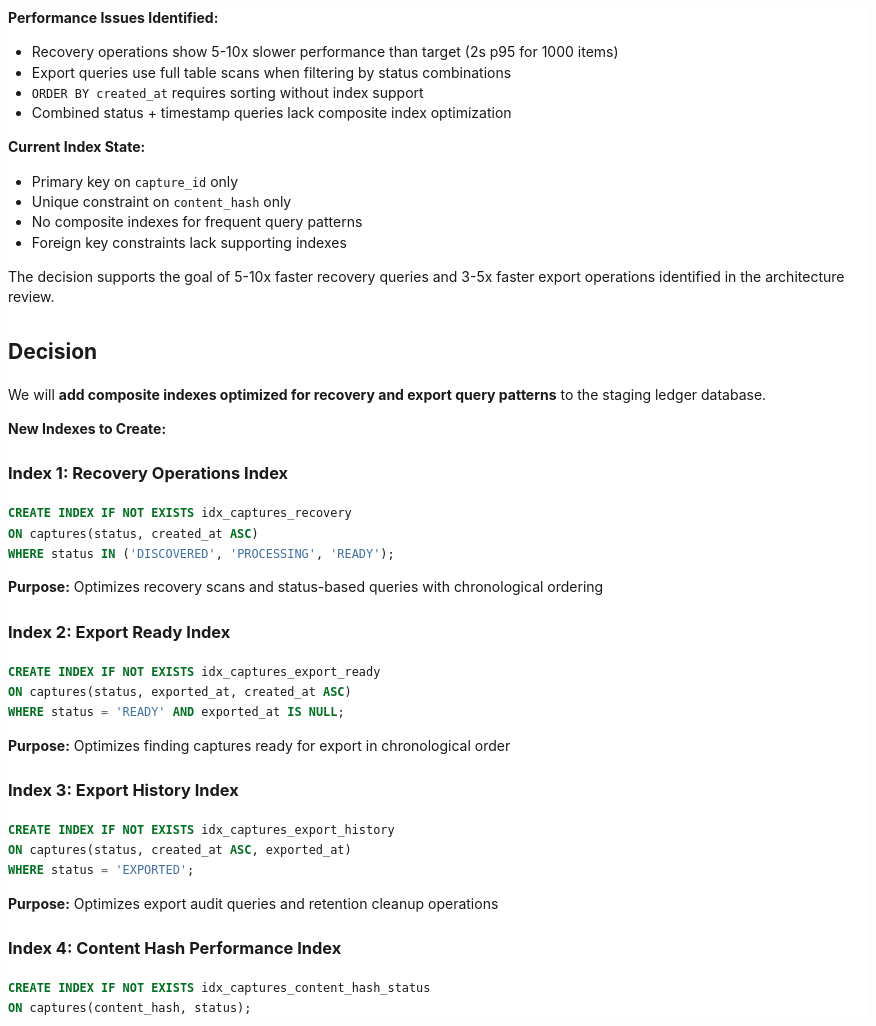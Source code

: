 **Performance Issues Identified:**
- Recovery operations show 5-10x slower performance than target (2s p95 for 1000 items)
- Export queries use full table scans when filtering by status combinations
- `ORDER BY created_at` requires sorting without index support
- Combined status + timestamp queries lack composite index optimization

**Current Index State:**
- Primary key on `capture_id` only
- Unique constraint on `content_hash` only
- No composite indexes for frequent query patterns
- Foreign key constraints lack supporting indexes

The decision supports the goal of 5-10x faster recovery queries and 3-5x faster export operations identified in the architecture review.

## Decision

We will **add composite indexes optimized for recovery and export query patterns** to the staging ledger database.

**New Indexes to Create:**

### Index 1: Recovery Operations Index
```sql
CREATE INDEX IF NOT EXISTS idx_captures_recovery 
ON captures(status, created_at ASC) 
WHERE status IN ('DISCOVERED', 'PROCESSING', 'READY');
```

**Purpose:** Optimizes recovery scans and status-based queries with chronological ordering

### Index 2: Export Ready Index  
```sql
CREATE INDEX IF NOT EXISTS idx_captures_export_ready
ON captures(status, exported_at, created_at ASC)
WHERE status = 'READY' AND exported_at IS NULL;
```

**Purpose:** Optimizes finding captures ready for export in chronological order

### Index 3: Export History Index
```sql
CREATE INDEX IF NOT EXISTS idx_captures_export_history
ON captures(status, created_at ASC, exported_at)
WHERE status = 'EXPORTED';
```

**Purpose:** Optimizes export audit queries and retention cleanup operations

### Index 4: Content Hash Performance Index
```sql
CREATE INDEX IF NOT EXISTS idx_captures_content_hash_status
ON captures(content_hash, status);
```
